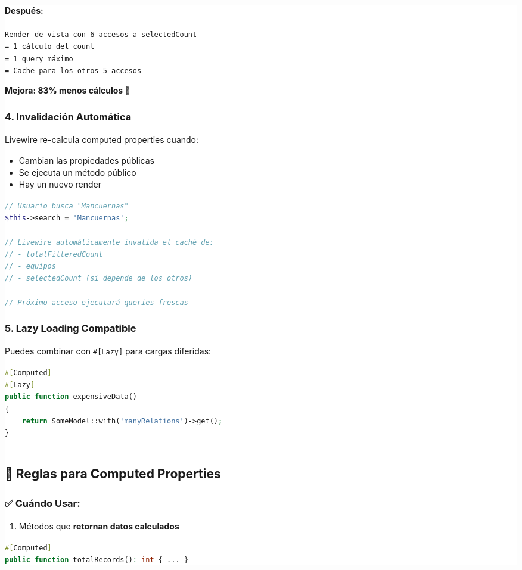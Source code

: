 #### Después:
```
Render de vista con 6 accesos a selectedCount
= 1 cálculo del count
= 1 query máximo
= Cache para los otros 5 accesos
```

**Mejora: 83% menos cálculos** 🚀

### 4. **Invalidación Automática**

Livewire re-calcula computed properties cuando:
- Cambian las propiedades públicas
- Se ejecuta un método público
- Hay un nuevo render

```php
// Usuario busca "Mancuernas"
$this->search = 'Mancuernas';

// Livewire automáticamente invalida el caché de:
// - totalFilteredCount
// - equipos
// - selectedCount (si depende de los otros)

// Próximo acceso ejecutará queries frescas
```

### 5. **Lazy Loading Compatible**

Puedes combinar con `#[Lazy]` para cargas diferidas:

```php
#[Computed]
#[Lazy]
public function expensiveData()
{
    return SomeModel::with('manyRelations')->get();
}
```

---

## 📝 Reglas para Computed Properties

### ✅ **Cuándo Usar:**

1. Métodos que **retornan datos calculados**
```php
#[Computed]
public function totalRecords(): int { ... }
```
